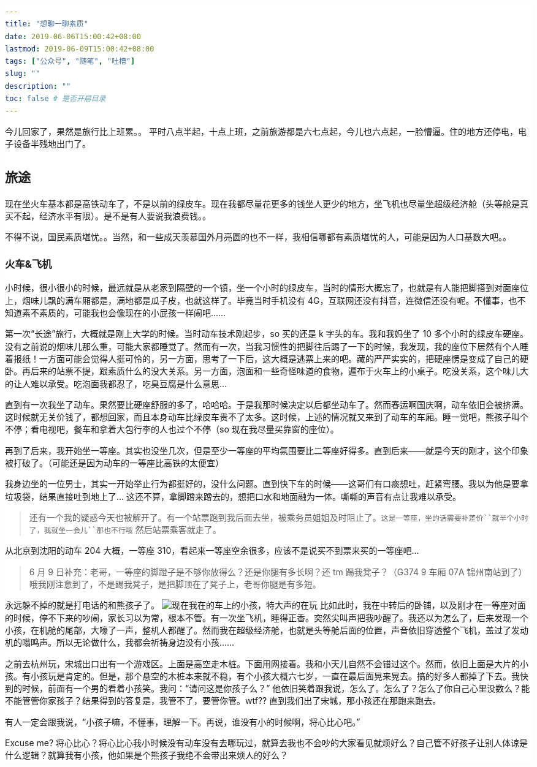 ```yaml
---
title: "想聊一聊素质"
date: 2019-06-06T15:00:42+08:00
lastmod: 2019-06-09T15:00:42+08:00
tags: ["公众号", "随笔", "吐槽"]
slug: ""
description: ""
toc: false # 是否开启目录
---
```


今儿回家了，果然是旅行比上班累。。 平时八点半起，十点上班，之前旅游都是六七点起，今儿也六点起，一脸懵逼。住的地方还停电，电子设备半残地出门了。

## 旅途

现在坐火车基本都是高铁动车了，不是以前的绿皮车。现在我都尽量花更多的钱坐人更少的地方，坐飞机也尽量坐超级经济舱（头等舱是真买不起，经济水平有限）。是不是有人要说我浪费钱。。

不得不说，国民素质堪忧。。当然，和一些成天羡慕国外月亮圆的也不一样，我相信哪都有素质堪忧的人，可能是因为人口基数大吧。。

### 火车&飞机

小时候，很小很小的时候，最远就是从老家到隔壁的一个镇，坐一个小时的绿皮车，当时的情形大概忘了，也就是有人能把脚搭到对面座位上，烟味儿飘的满车厢都是，满地都是瓜子皮，也就这样了。毕竟当时手机没有 4G，互联网还没有抖音，连微信还没有呢。不懂事，也不知道素不素质的，可能我也会像现在的小屁孩一样闹吧……

第一次“长途”旅行，大概就是刚上大学的时候。当时动车技术刚起步，so 买的还是 k 字头的车。我和我妈坐了 10 多个小时的绿皮车硬座。没有之前说的烟味儿那么重，可能大家都睡觉了。然而有一次，当我习惯性的把脚往后踢了一下的时候，我发现，我的座位下居然有个人睡着报纸！一方面可能会觉得人挺可怜的，另一方面，思考了一下后，这大概是逃票上来的吧。藏的严严实实的，把硬座愣是变成了自己的硬卧。再后来的站票不提，跟素质什么的没大关系。另一方面，泡面和一些奇怪味道的食物，遍布于火车上的小桌子。吃没关系，这个味儿大的让人难以承受。吃泡面我都忍了，吃臭豆腐是什么意思...

直到有一次我坐了动车。果然要比硬座舒服的多了，哈哈哈。于是我那时候决定以后都坐动车了。然而春运啊国庆啊，动车依旧会被挤满。这时候就无关价钱了，都想回家，而且本身动车比绿皮车贵不了太多。这时候，上述的情况就又来到了动车的车厢。睡一觉吧，熊孩子叫个不停；看电视吧，餐车和拿着大包行李的人也过个不停（so 现在我尽量买靠窗的座位）。

再到了后来，我开始坐一等座。其实也没坐几次，但是至少一等座的平均氛围要比二等座好得多。直到后来——就是今天的刚才，这个印象被打破了。（可能还是因为动车的一等座比高铁的太便宜）

我身边坐的一位男士，其实一开始举止行为都挺好的，没什么问题。直到快下车的时候——这哥们有口痰想吐，赶紧弯腰。我以为他是要拿垃圾袋，结果直接吐到地上了... 这还不算，拿脚蹭来蹭去的，想把口水和地面融为一体。嘶嘶的声音有点让我难以承受。

> 还有一个我的疑惑今天也被解开了。有一个站票跑到我后面去坐，被乘务员姐姐及时阻止了。` 这是一等座，坐的话需要补差价``就半个小时了，我就坐一会儿``那也不行哦 ` 然后站票乘客就走了。

从北京到沈阳的动车 204 大概，一等座 310，看起来一等座空余很多，应该不是说买不到票来买的一等座吧...

> 6 月 9 日补充：老哥，一等座的脚蹬子是不够你放得么？还是你腿有多长啊？还 tm 踢我凳子？（G374 9 车厢 07A 锦州南站到了）
> 哦我刚注意到了，不是踢我凳子，是把脚顶在了凳子上，老哥你腿是有多短。

永远躲不掉的就是打电话的和熊孩子了。
![现在我在的车上的小孩，特大声的在玩](https://rxrw.iuv520.com/zh/essay/talk-about-some-behavior/8553f39081eb8f559e6d73c58085d69e.jpg)
比如此时，我在中转后的卧铺，以及刚才在一等座对面的时候，停不下来的吵闹，家长习以为常，根本不管。有一次坐飞机，睡得正香。突然尖叫声把我吵醒了。我还以为怎么了，后来发现一个小孩，在机舱的尾部，大嚎了一声，整机人都醒了。然而我在超级经济舱，也就是头等舱后面的位置，声音依旧穿透整个飞机，盖过了发动机的嗡鸣声。所以无论做什么，我都会祈祷身边没有小孩……

之前去杭州玩，宋城出口出有一个游戏区。上面是高空走木桩。下面用网接着。我和小天儿自然不会错过这个。然而，依旧上面是大片的小孩。有小孩玩是肯定的。但是，那个悬空的木桩本来就不稳，有个小孩大概六七岁，一直在最后面晃来晃去。搞的好多人都掉了下去。我快到的时候，前面有一个男的看着小孩笑。我问：“请问这是你孩子么？” 他依旧笑着跟我说，怎么了。怎么了？怎么了你自己心里没数么？能不能管管你家孩子？结果得到的答复是，我管不了，要管你管。wtf?? 直到我们出了宋城，那小孩还在那跑来跑去。

有人一定会跟我说，“小孩子嘛，不懂事，理解一下。再说，谁没有小的时候啊，将心比心吧。”

Excuse me? 将心比心？将心比心我小时候没有动车没有去哪玩过，就算去我也不会吵的大家看见就烦好么？自己管不好孩子让别人体谅是什么逻辑？就算我有小孩，他如果是个熊孩子我绝不会带出来烦人的好么？
